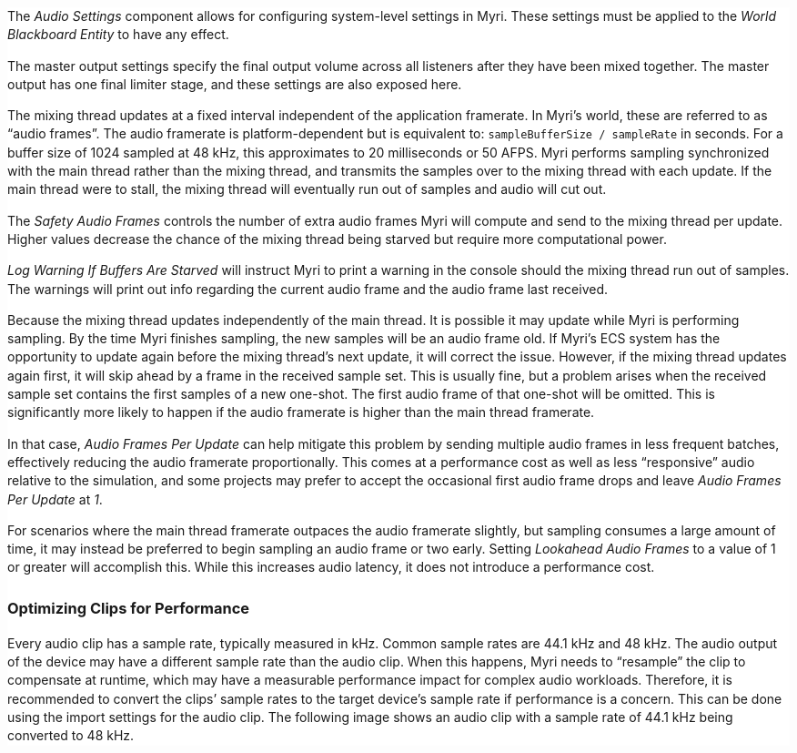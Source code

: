 The *Audio Settings* component allows for configuring system-level settings in
Myri. These settings must be applied to the *World Blackboard Entity* to have
any effect.

The master output settings specify the final output volume across all listeners
after they have been mixed together. The master output has one final limiter
stage, and these settings are also exposed here.

The mixing thread updates at a fixed interval independent of the application
framerate. In Myri’s world, these are referred to as “audio frames”. The audio
framerate is platform-dependent but is equivalent to: `sampleBufferSize /
sampleRate` in seconds. For a buffer size of 1024 sampled at 48 kHz, this
approximates to 20 milliseconds or 50 AFPS. Myri performs sampling synchronized
with the main thread rather than the mixing thread, and transmits the samples
over to the mixing thread with each update. If the main thread were to stall,
the mixing thread will eventually run out of samples and audio will cut out.

The *Safety Audio Frames* controls the number of extra audio frames Myri will
compute and send to the mixing thread per update. Higher values decrease the
chance of the mixing thread being starved but require more computational power.

*Log Warning If Buffers Are Starved* will instruct Myri to print a warning in
the console should the mixing thread run out of samples. The warnings will print
out info regarding the current audio frame and the audio frame last received.

Because the mixing thread updates independently of the main thread. It is
possible it may update while Myri is performing sampling. By the time Myri
finishes sampling, the new samples will be an audio frame old. If Myri’s ECS
system has the opportunity to update again before the mixing thread’s next
update, it will correct the issue. However, if the mixing thread updates again
first, it will skip ahead by a frame in the received sample set. This is usually
fine, but a problem arises when the received sample set contains the first
samples of a new one-shot. The first audio frame of that one-shot will be
omitted. This is significantly more likely to happen if the audio framerate is
higher than the main thread framerate.

In that case, *Audio Frames Per Update* can help mitigate this problem by
sending multiple audio frames in less frequent batches, effectively reducing the
audio framerate proportionally. This comes at a performance cost as well as less
“responsive” audio relative to the simulation, and some projects may prefer to
accept the occasional first audio frame drops and leave *Audio Frames Per
Update* at *1*.

For scenarios where the main thread framerate outpaces the audio framerate
slightly, but sampling consumes a large amount of time, it may instead be
preferred to begin sampling an audio frame or two early. Setting *Lookahead
Audio Frames* to a value of 1 or greater will accomplish this. While this
increases audio latency, it does not introduce a performance cost.

### Optimizing Clips for Performance

Every audio clip has a sample rate, typically measured in kHz. Common sample
rates are 44.1 kHz and 48 kHz. The audio output of the device may have a
different sample rate than the audio clip. When this happens, Myri needs to
“resample” the clip to compensate at runtime, which may have a measurable
performance impact for complex audio workloads. Therefore, it is recommended to
convert the clips’ sample rates to the target device’s sample rate if
performance is a concern. This can be done using the import settings for the
audio clip. The following image shows an audio clip with a sample rate of 44.1
kHz being converted to 48 kHz.
